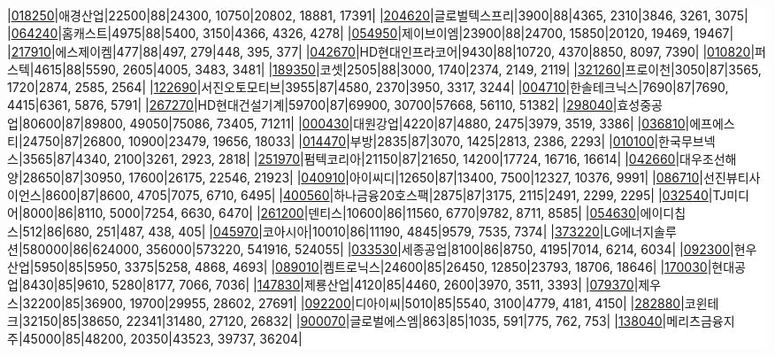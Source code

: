 |[018250](https://finance.daum.net/quotes/A018250)|애경산업|22500|88|24300, 10750|20802, 18881, 17391|
|[204620](https://finance.daum.net/quotes/A204620)|글로벌텍스프리|3900|88|4365, 2310|3846, 3261, 3075|
|[064240](https://finance.daum.net/quotes/A064240)|홈캐스트|4975|88|5400, 3150|4366, 4326, 4278|
|[054950](https://finance.daum.net/quotes/A054950)|제이브이엠|23900|88|24700, 15850|20120, 19469, 19467|
|[217910](https://finance.daum.net/quotes/A217910)|에스제이켐|477|88|497, 279|448, 395, 377|
|[042670](https://finance.daum.net/quotes/A042670)|HD현대인프라코어|9430|88|10720, 4370|8850, 8097, 7390|
|[010820](https://finance.daum.net/quotes/A010820)|퍼스텍|4615|88|5590, 2605|4005, 3483, 3481|
|[189350](https://finance.daum.net/quotes/A189350)|코셋|2505|88|3000, 1740|2374, 2149, 2119|
|[321260](https://finance.daum.net/quotes/A321260)|프로이천|3050|87|3565, 1720|2874, 2585, 2564|
|[122690](https://finance.daum.net/quotes/A122690)|서진오토모티브|3955|87|4580, 2370|3950, 3317, 3244|
|[004710](https://finance.daum.net/quotes/A004710)|한솔테크닉스|7690|87|7690, 4415|6361, 5876, 5791|
|[267270](https://finance.daum.net/quotes/A267270)|HD현대건설기계|59700|87|69900, 30700|57668, 56110, 51382|
|[298040](https://finance.daum.net/quotes/A298040)|효성중공업|80600|87|89800, 49050|75086, 73405, 71211|
|[000430](https://finance.daum.net/quotes/A000430)|대원강업|4220|87|4880, 2475|3979, 3519, 3386|
|[036810](https://finance.daum.net/quotes/A036810)|에프에스티|24750|87|26800, 10900|23479, 19656, 18033|
|[014470](https://finance.daum.net/quotes/A014470)|부방|2835|87|3070, 1425|2813, 2386, 2293|
|[010100](https://finance.daum.net/quotes/A010100)|한국무브넥스|3565|87|4340, 2100|3261, 2923, 2818|
|[251970](https://finance.daum.net/quotes/A251970)|펌텍코리아|21150|87|21650, 14200|17724, 16716, 16614|
|[042660](https://finance.daum.net/quotes/A042660)|대우조선해양|28650|87|30950, 17600|26175, 22546, 21923|
|[040910](https://finance.daum.net/quotes/A040910)|아이씨디|12650|87|13400, 7500|12327, 10376, 9991|
|[086710](https://finance.daum.net/quotes/A086710)|선진뷰티사이언스|8600|87|8600, 4705|7075, 6710, 6495|
|[400560](https://finance.daum.net/quotes/A400560)|하나금융20호스팩|2875|87|3175, 2115|2491, 2299, 2295|
|[032540](https://finance.daum.net/quotes/A032540)|TJ미디어|8000|86|8110, 5000|7254, 6630, 6470|
|[261200](https://finance.daum.net/quotes/A261200)|덴티스|10600|86|11560, 6770|9782, 8711, 8585|
|[054630](https://finance.daum.net/quotes/A054630)|에이디칩스|512|86|680, 251|487, 438, 405|
|[045970](https://finance.daum.net/quotes/A045970)|코아시아|10010|86|11190, 4845|9579, 7535, 7374|
|[373220](https://finance.daum.net/quotes/A373220)|LG에너지솔루션|580000|86|624000, 356000|573220, 541916, 524055|
|[033530](https://finance.daum.net/quotes/A033530)|세종공업|8100|86|8750, 4195|7014, 6214, 6034|
|[092300](https://finance.daum.net/quotes/A092300)|현우산업|5950|85|5950, 3375|5258, 4868, 4693|
|[089010](https://finance.daum.net/quotes/A089010)|켐트로닉스|24600|85|26450, 12850|23793, 18706, 18646|
|[170030](https://finance.daum.net/quotes/A170030)|현대공업|8430|85|9610, 5280|8177, 7066, 7036|
|[147830](https://finance.daum.net/quotes/A147830)|제룡산업|4120|85|4460, 2600|3970, 3511, 3393|
|[079370](https://finance.daum.net/quotes/A079370)|제우스|32200|85|36900, 19700|29955, 28602, 27691|
|[092200](https://finance.daum.net/quotes/A092200)|디아이씨|5010|85|5540, 3100|4779, 4181, 4150|
|[282880](https://finance.daum.net/quotes/A282880)|코윈테크|32150|85|38650, 22341|31480, 27120, 26832|
|[900070](https://finance.daum.net/quotes/A900070)|글로벌에스엠|863|85|1035, 591|775, 762, 753|
|[138040](https://finance.daum.net/quotes/A138040)|메리츠금융지주|45000|85|48200, 20350|43523, 39737, 36204|